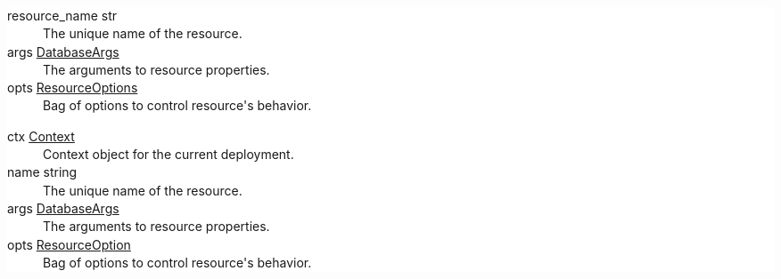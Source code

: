 <div>
<pulumi-choosable type="language" values="python">

<dl class="resources-properties"><dt
        class="property-required" title="Required">
        <span>resource_name</span>
        <span class="property-indicator"></span>
        <span class="property-type">str</span>
    </dt>
    <dd>The unique name of the resource.</dd><dt
        class="property-optional" title="Optional">
        <span>args</span>
        <span class="property-indicator"></span>
        <span class="property-type"><a href="#inputs">DatabaseArgs</a></span>
    </dt>
    <dd>The arguments to resource properties.</dd><dt
        class="property-optional" title="Optional">
        <span>opts</span>
        <span class="property-indicator"></span>
        <span class="property-type"><a href="/docs/reference/pkg/python/pulumi/#pulumi.ResourceOptions">ResourceOptions</a></span>
    </dt>
    <dd>Bag of options to control resource&#39;s behavior.</dd></dl>

</pulumi-choosable>
</div>

<div>
<pulumi-choosable type="language" values="go">

<dl class="resources-properties"><dt
        class="property-optional" title="Optional">
        <span>ctx</span>
        <span class="property-indicator"></span>
        <span class="property-type"><a href="https://pkg.go.dev/github.com/pulumi/pulumi/sdk/v3/go/pulumi?tab=doc#Context">Context</a></span>
    </dt>
    <dd>Context object for the current deployment.</dd><dt
        class="property-required" title="Required">
        <span>name</span>
        <span class="property-indicator"></span>
        <span class="property-type">string</span>
    </dt>
    <dd>The unique name of the resource.</dd><dt
        class="property-optional" title="Optional">
        <span>args</span>
        <span class="property-indicator"></span>
        <span class="property-type"><a href="#inputs">DatabaseArgs</a></span>
    </dt>
    <dd>The arguments to resource properties.</dd><dt
        class="property-optional" title="Optional">
        <span>opts</span>
        <span class="property-indicator"></span>
        <span class="property-type"><a href="https://pkg.go.dev/github.com/pulumi/pulumi/sdk/v3/go/pulumi?tab=doc#ResourceOption">ResourceOption</a></span>
    </dt>
    <dd>Bag of options to control resource&#39;s behavior.</dd></dl>
